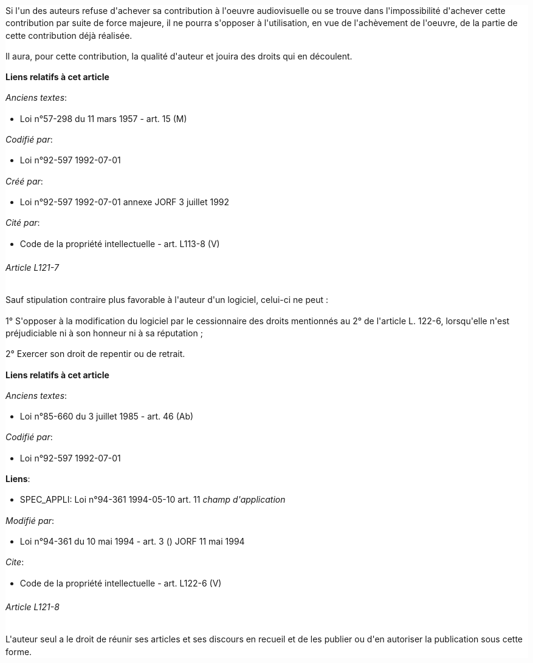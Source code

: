 Si l'un des auteurs refuse d'achever sa contribution à l'oeuvre audiovisuelle ou se trouve dans l'impossibilité d'achever
cette contribution par suite de force majeure, il ne pourra s'opposer à l'utilisation, en vue de l'achèvement de l'oeuvre, de
la partie de cette contribution déjà réalisée. 

Il aura, pour cette contribution, la qualité d'auteur et jouira des droits qui en découlent.

**Liens relatifs à cet article**

_Anciens textes_:

  - Loi n°57-298 du 11 mars 1957 - art. 15 (M)

_Codifié par_:

  - Loi n°92-597 1992-07-01

_Créé par_:

  - Loi n°92-597 1992-07-01 annexe JORF 3 juillet 1992

_Cité par_:

  - Code de la propriété intellectuelle - art. L113-8 (V)


###### Article L121-7

Sauf stipulation contraire plus favorable à l'auteur d'un logiciel, celui-ci ne peut : 

1° S'opposer à la modification du logiciel par le cessionnaire des droits mentionnés au 2° de l'article L. 122-6, lorsqu'elle
n'est préjudiciable ni à son honneur ni à sa réputation ; 

2° Exercer son droit de repentir ou de retrait.

**Liens relatifs à cet article**

_Anciens textes_:

  - Loi n°85-660 du 3 juillet 1985 - art. 46 (Ab)

_Codifié par_:

  - Loi n°92-597 1992-07-01

**Liens**:

  - SPEC_APPLI: Loi n°94-361 1994-05-10 art. 11 *champ d'application*

_Modifié par_:

  - Loi n°94-361 du 10 mai 1994 - art. 3 () JORF 11 mai 1994

_Cite_:

  - Code de la propriété intellectuelle - art. L122-6 (V)


###### Article L121-8

L'auteur seul a le droit de réunir ses articles et ses discours en recueil et de les publier ou d'en autoriser la publication
sous cette forme.
